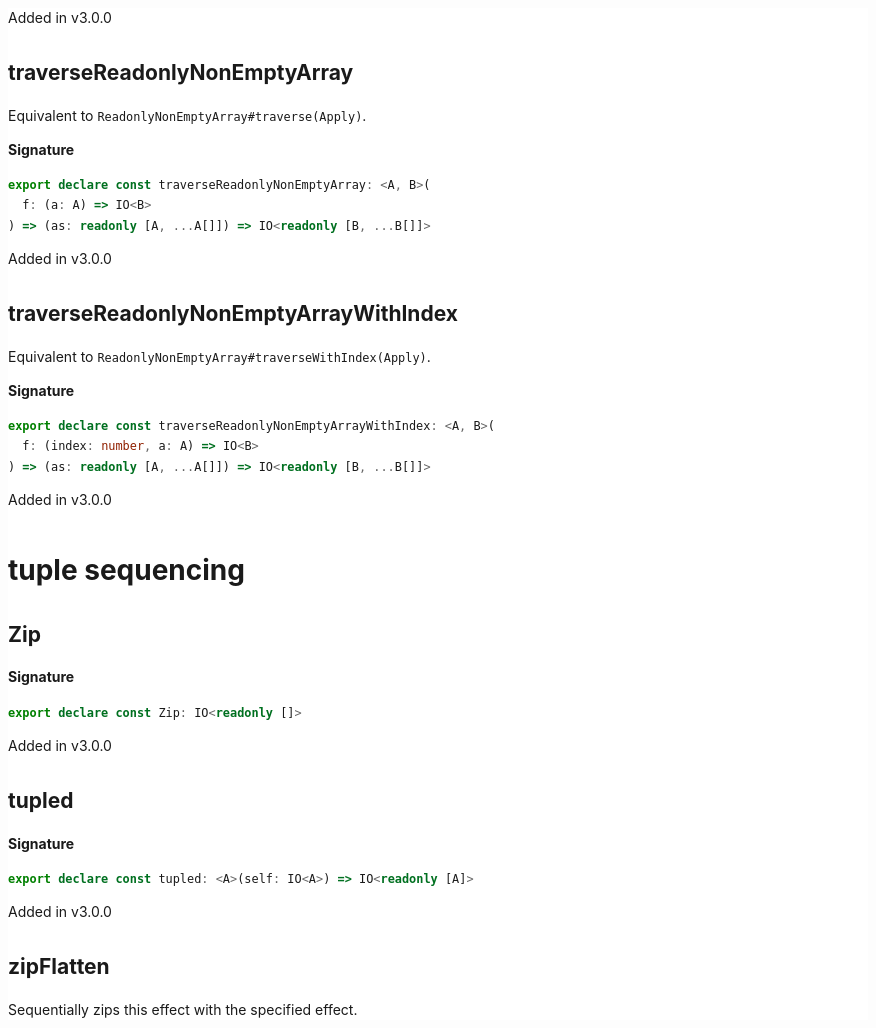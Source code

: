 Added in v3.0.0

## traverseReadonlyNonEmptyArray

Equivalent to `ReadonlyNonEmptyArray#traverse(Apply)`.

**Signature**

```ts
export declare const traverseReadonlyNonEmptyArray: <A, B>(
  f: (a: A) => IO<B>
) => (as: readonly [A, ...A[]]) => IO<readonly [B, ...B[]]>
```

Added in v3.0.0

## traverseReadonlyNonEmptyArrayWithIndex

Equivalent to `ReadonlyNonEmptyArray#traverseWithIndex(Apply)`.

**Signature**

```ts
export declare const traverseReadonlyNonEmptyArrayWithIndex: <A, B>(
  f: (index: number, a: A) => IO<B>
) => (as: readonly [A, ...A[]]) => IO<readonly [B, ...B[]]>
```

Added in v3.0.0

# tuple sequencing

## Zip

**Signature**

```ts
export declare const Zip: IO<readonly []>
```

Added in v3.0.0

## tupled

**Signature**

```ts
export declare const tupled: <A>(self: IO<A>) => IO<readonly [A]>
```

Added in v3.0.0

## zipFlatten

Sequentially zips this effect with the specified effect.
